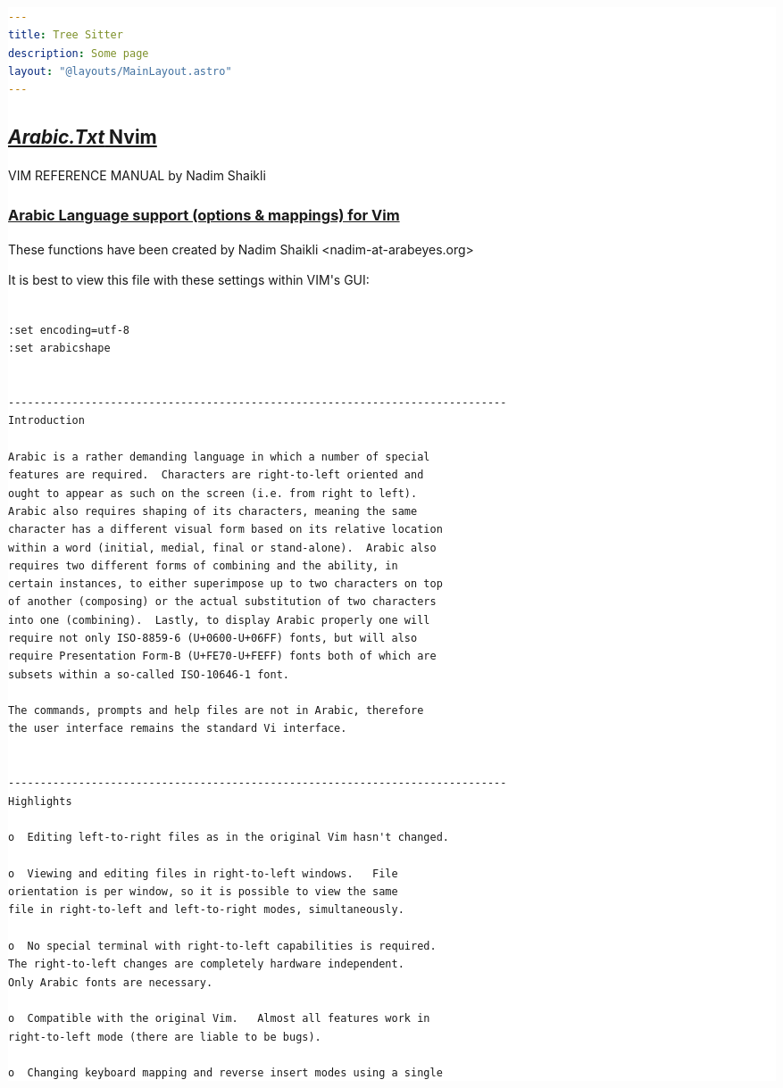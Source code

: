 ```yaml
---
title: Tree Sitter
description: Some page
layout: "@layouts/MainLayout.astro"
---
```



## <a id="" class="section-title" href="#">*Arabic.Txt*	Nvim</a> 

VIM REFERENCE MANUAL	  by Nadim Shaikli


### <a id="Arabic" class="section-title" href="#Arabic">Arabic Language support (options & mappings) for Vim</a>

These functions have been created by Nadim Shaikli <nadim-at-arabeyes.org>

It is best to view this file with these settings within VIM's GUI:
```

:set encoding=utf-8
:set arabicshape


------------------------------------------------------------------------------
Introduction

Arabic is a rather demanding language in which a number of special
features are required.	Characters are right-to-left oriented and
ought to appear as such on the screen (i.e. from right to left).
Arabic also requires shaping of its characters, meaning the same
character has a different visual form based on its relative location
within a word (initial, medial, final or stand-alone).	Arabic also
requires two different forms of combining and the ability, in
certain instances, to either superimpose up to two characters on top
of another (composing) or the actual substitution of two characters
into one (combining).  Lastly, to display Arabic properly one will
require not only ISO-8859-6 (U+0600-U+06FF) fonts, but will also
require Presentation Form-B (U+FE70-U+FEFF) fonts both of which are
subsets within a so-called ISO-10646-1 font.

The commands, prompts and help files are not in Arabic, therefore
the user interface remains the standard Vi interface.


------------------------------------------------------------------------------
Highlights

o  Editing left-to-right files as in the original Vim hasn't changed.

o  Viewing and editing files in right-to-left windows.	 File
orientation is per window, so it is possible to view the same
file in right-to-left and left-to-right modes, simultaneously.

o  No special terminal with right-to-left capabilities is required.
The right-to-left changes are completely hardware independent.
Only Arabic fonts are necessary.

o  Compatible with the original Vim.   Almost all features work in
right-to-left mode (there are liable to be bugs).

o  Changing keyboard mapping and reverse insert modes using a single
```